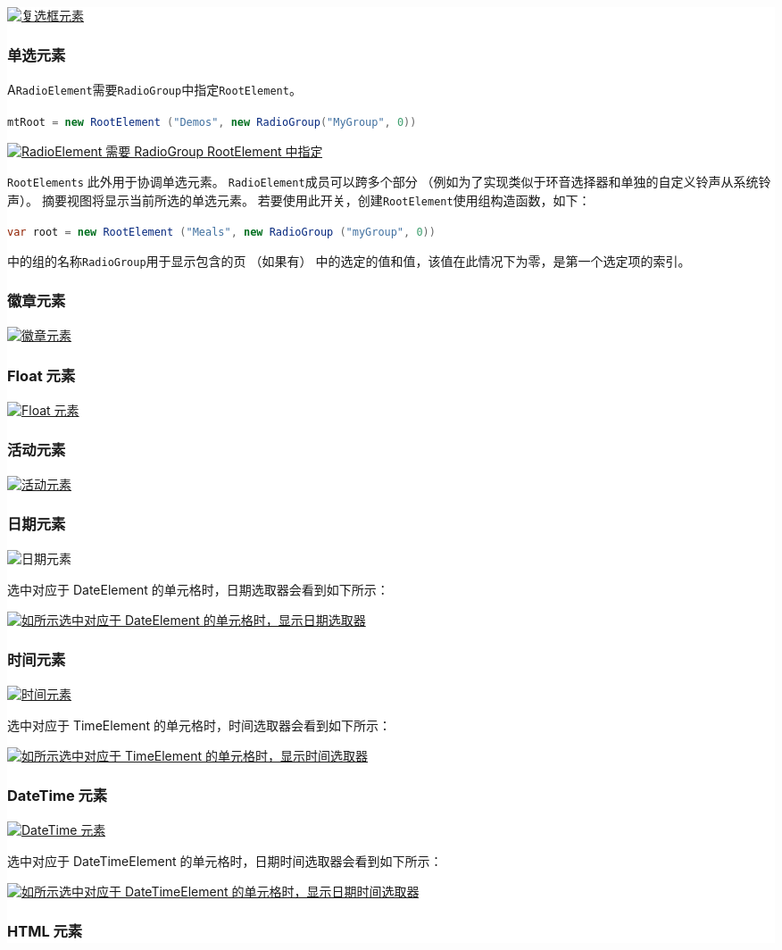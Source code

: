  [![](images/image13.png "复选框元素")](images/image13.png#lightbox)

### <a name="radio-element"></a>单选元素

A`RadioElement`需要`RadioGroup`中指定`RootElement`。

```csharp
mtRoot = new RootElement ("Demos", new RadioGroup("MyGroup", 0))
```

 [![](images/image14.png "RadioElement 需要 RadioGroup RootElement 中指定")](images/image14.png#lightbox)

 `RootElements` 此外用于协调单选元素。 `RadioElement`成员可以跨多个部分 （例如为了实现类似于环音选择器和单独的自定义铃声从系统铃声）。 摘要视图将显示当前所选的单选元素。 若要使用此开关，创建`RootElement`使用组构造函数，如下：

```csharp
var root = new RootElement ("Meals", new RadioGroup ("myGroup", 0))
```

中的组的名称`RadioGroup`用于显示包含的页 （如果有） 中的选定的值和值，该值在此情况下为零，是第一个选定项的索引。

### <a name="badge-element"></a>徽章元素

 [![](images/image15.png "徽章元素")](images/image15.png#lightbox)

### <a name="float-element"></a>Float 元素

 [![](images/image16.png "Float 元素")](images/image16.png#lightbox)

### <a name="activity-element"></a>活动元素

 [![](images/image17.png "活动元素")](images/image17.png#lightbox)

### <a name="date-element"></a>日期元素

 ![](images/image18.png "日期元素")

选中对应于 DateElement 的单元格时，日期选取器会看到如下所示：

 [![](images/image19.png "如所示选中对应于 DateElement 的单元格时，显示日期选取器")](images/image19.png#lightbox)

### <a name="time-element"></a>时间元素

 [![](images/image20.png "时间元素")](images/image20.png#lightbox)

选中对应于 TimeElement 的单元格时，时间选取器会看到如下所示：

 [![](images/image21.png "如所示选中对应于 TimeElement 的单元格时，显示时间选取器")](images/image21.png#lightbox)

### <a name="datetime-element"></a>DateTime 元素

 [![](images/image22.png "DateTime 元素")](images/image22.png#lightbox)

选中对应于 DateTimeElement 的单元格时，日期时间选取器会看到如下所示：

 [![](images/image23.png "如所示选中对应于 DateTimeElement 的单元格时，显示日期时间选取器")](images/image23.png#lightbox)

### <a name="html-element"></a>HTML 元素
